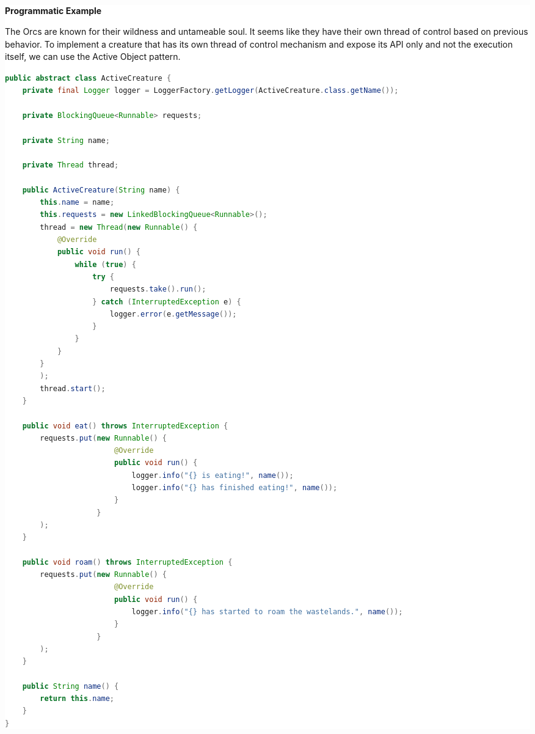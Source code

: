 **Programmatic Example**

The Orcs are known for their wildness and untameable soul. It seems like they have their own thread of control based on previous behavior. To implement a creature that has its own thread of control mechanism and expose its API only and not the execution itself, we can use the Active Object pattern.

```java
public abstract class ActiveCreature {
    private final Logger logger = LoggerFactory.getLogger(ActiveCreature.class.getName());

    private BlockingQueue<Runnable> requests;

    private String name;

    private Thread thread;

    public ActiveCreature(String name) {
        this.name = name;
        this.requests = new LinkedBlockingQueue<Runnable>();
        thread = new Thread(new Runnable() {
            @Override
            public void run() {
                while (true) {
                    try {
                        requests.take().run();
                    } catch (InterruptedException e) {
                        logger.error(e.getMessage());
                    }
                }
            }
        }
        );
        thread.start();
    }

    public void eat() throws InterruptedException {
        requests.put(new Runnable() {
                         @Override
                         public void run() {
                             logger.info("{} is eating!", name());
                             logger.info("{} has finished eating!", name());
                         }
                     }
        );
    }

    public void roam() throws InterruptedException {
        requests.put(new Runnable() {
                         @Override
                         public void run() {
                             logger.info("{} has started to roam the wastelands.", name());
                         }
                     }
        );
    }

    public String name() {
        return this.name;
    }
}
```

